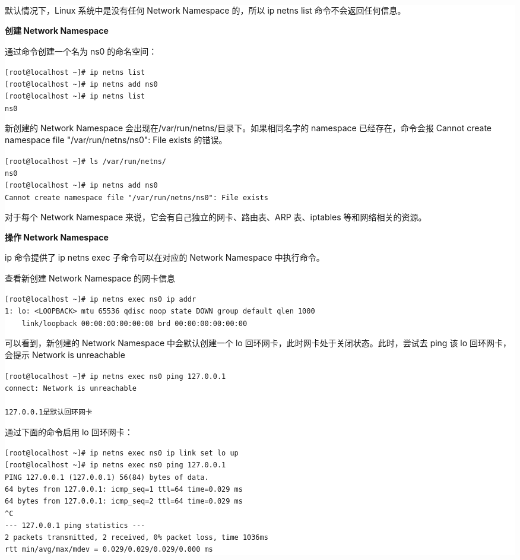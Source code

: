 默认情况下，Linux 系统中是没有任何 Network Namespace 的，所以 ip netns list 命令不会返回任何信息。

**创建 Network Namespace**

通过命令创建一个名为 ns0 的命名空间：


```plain text
[root@localhost ~]# ip netns list
[root@localhost ~]# ip netns add ns0
[root@localhost ~]# ip netns list
ns0

```

新创建的 Network Namespace 会出现在/var/run/netns/目录下。如果相同名字的 namespace 已经存在，命令会报 Cannot create namespace file "/var/run/netns/ns0": File exists 的错误。


```plain text
[root@localhost ~]# ls /var/run/netns/
ns0
[root@localhost ~]# ip netns add ns0
Cannot create namespace file "/var/run/netns/ns0": File exists
```

对于每个 Network Namespace 来说，它会有自己独立的网卡、路由表、ARP 表、iptables 等和网络相关的资源。

**操作 Network Namespace**

ip 命令提供了 ip netns exec 子命令可以在对应的 Network Namespace 中执行命令。

查看新创建 Network Namespace 的网卡信息


```plain text
[root@localhost ~]# ip netns exec ns0 ip addr
1: lo: <LOOPBACK> mtu 65536 qdisc noop state DOWN group default qlen 1000
    link/loopback 00:00:00:00:00:00 brd 00:00:00:00:00:00

```

可以看到，新创建的 Network Namespace 中会默认创建一个 lo 回环网卡，此时网卡处于关闭状态。此时，尝试去 ping 该 lo 回环网卡，会提示 Network is unreachable


```plain text
[root@localhost ~]# ip netns exec ns0 ping 127.0.0.1
connect: Network is unreachable

127.0.0.1是默认回环网卡

```

通过下面的命令启用 lo 回环网卡：


```plain text
[root@localhost ~]# ip netns exec ns0 ip link set lo up
[root@localhost ~]# ip netns exec ns0 ping 127.0.0.1
PING 127.0.0.1 (127.0.0.1) 56(84) bytes of data.
64 bytes from 127.0.0.1: icmp_seq=1 ttl=64 time=0.029 ms
64 bytes from 127.0.0.1: icmp_seq=2 ttl=64 time=0.029 ms
^C
--- 127.0.0.1 ping statistics ---
2 packets transmitted, 2 received, 0% packet loss, time 1036ms
rtt min/avg/max/mdev = 0.029/0.029/0.029/0.000 ms

```
